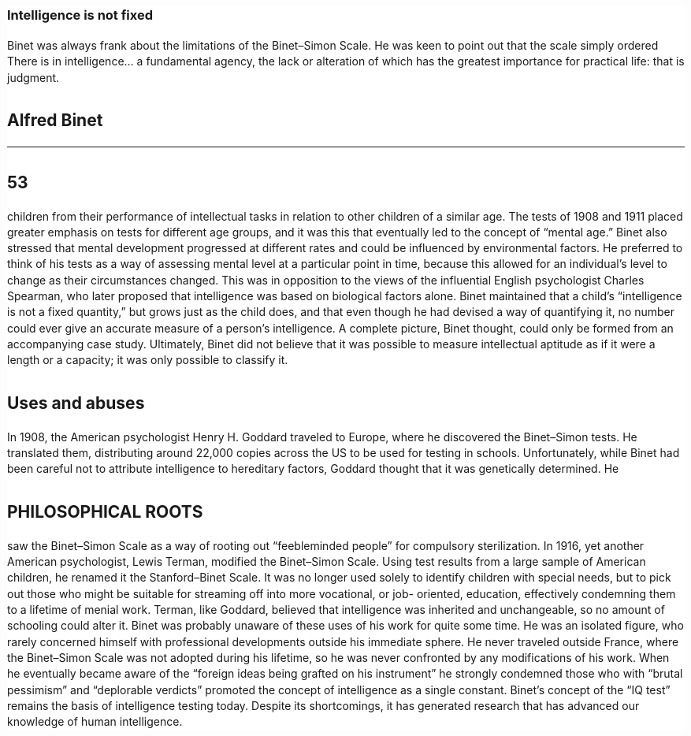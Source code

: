 ### Intelligence is not fixed

Binet was always frank about the limitations of the Binet–Simon Scale. He was keen to point out that the scale simply ordered There is in intelligence… a fundamental agency, the lack or alteration of which has the greatest importance for practical life: that is judgment.

## Alfred Binet



---

## 53

children from their performance of intellectual tasks in relation to other children of a similar age. The tests of 1908 and 1911 placed greater emphasis on tests for different age groups, and it was this that eventually led to the concept of “mental age.” Binet also stressed that mental development progressed at different rates and could be influenced by environmental factors. He preferred to think of his tests as a way of assessing mental level at a particular point in time, because this allowed for an individual’s level to change as their circumstances changed. This was in opposition to the views of the influential English psychologist Charles Spearman, who later proposed that intelligence was based on biological factors alone. Binet maintained that a child’s “intelligence is not a fixed quantity,” but grows just as the child does, and that even though he had devised a way of quantifying it, no number could ever give an accurate measure of a person’s intelligence. A complete picture, Binet thought, could only be formed from an accompanying case study. Ultimately, Binet did not believe that it was possible to measure intellectual aptitude as if it were a length or a capacity; it was only possible to classify it.

## Uses and abuses

In 1908, the American psychologist Henry H. Goddard traveled to Europe, where he discovered the Binet–Simon tests. He translated them, distributing around 22,000 copies across the US to be used for testing in schools. Unfortunately, while Binet had been careful not to attribute intelligence to hereditary factors, Goddard thought that it was genetically determined. He

## PHILOSOPHICAL ROOTS

saw the Binet–Simon Scale as a way of rooting out “feebleminded people” for compulsory sterilization. In 1916, yet another American psychologist, Lewis Terman, modified the Binet–Simon Scale. Using test results from a large sample of American children, he renamed it the Stanford–Binet Scale. It was no longer used solely to identify children with special needs, but to pick out those who might be suitable for streaming off into more vocational, or job- oriented, education, effectively condemning them to a lifetime of menial work. Terman, like Goddard, believed that intelligence was inherited and unchangeable, so no amount of schooling could alter it. Binet was probably unaware of these uses of his work for quite some time. He was an isolated figure, who rarely concerned himself with professional developments outside his immediate sphere. He never traveled outside France, where the Binet–Simon Scale was not adopted during his lifetime, so he was never confronted by any modifications of his work. When he eventually became aware of the “foreign ideas being grafted on his instrument” he strongly condemned those who with “brutal pessimism” and “deplorable verdicts” promoted the concept of intelligence as a single constant. Binet’s concept of the “IQ test” remains the basis of intelligence testing today. Despite its shortcomings, it has generated research that has advanced our knowledge of human intelligence.
